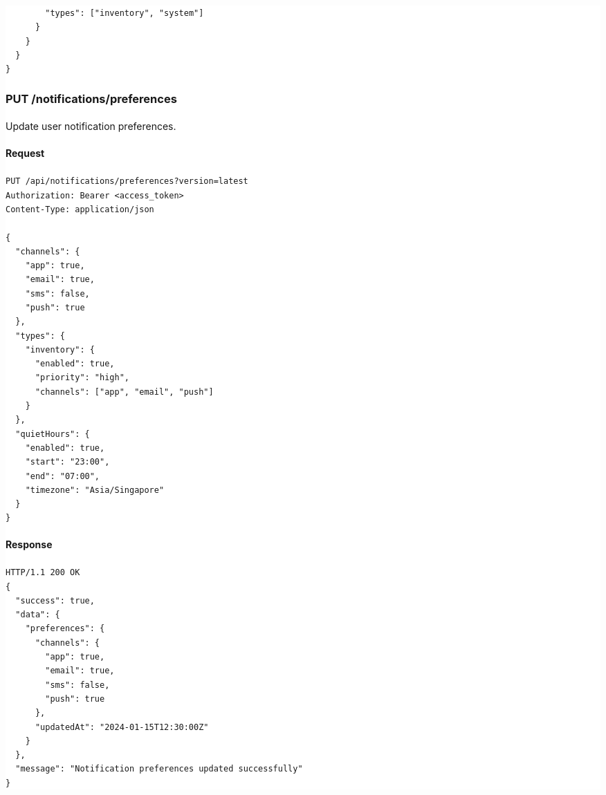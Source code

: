 ```http
        "types": ["inventory", "system"]
      }
    }
  }
}
```

### PUT /notifications/preferences
Update user notification preferences.

#### Request
```http
PUT /api/notifications/preferences?version=latest
Authorization: Bearer <access_token>
Content-Type: application/json

{
  "channels": {
    "app": true,
    "email": true,
    "sms": false,
    "push": true
  },
  "types": {
    "inventory": {
      "enabled": true,
      "priority": "high",
      "channels": ["app", "email", "push"]
    }
  },
  "quietHours": {
    "enabled": true,
    "start": "23:00",
    "end": "07:00",
    "timezone": "Asia/Singapore"
  }
}
```

#### Response
```http
HTTP/1.1 200 OK
{
  "success": true,
  "data": {
    "preferences": {
      "channels": {
        "app": true,
        "email": true,
        "sms": false,
        "push": true
      },
      "updatedAt": "2024-01-15T12:30:00Z"
    }
  },
  "message": "Notification preferences updated successfully"
}
```
